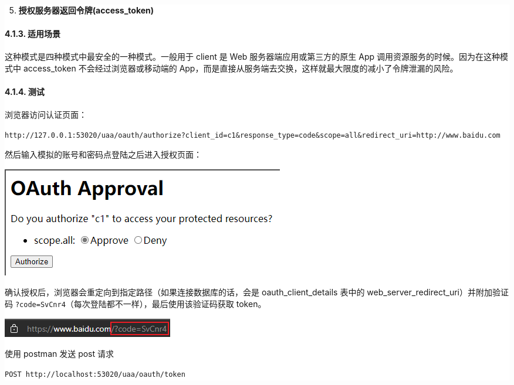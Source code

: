 5. **授权服务器返回令牌(access_token)**

#### 4.1.3. 适用场景

这种模式是四种模式中最安全的一种模式。一般用于 client 是 Web 服务器端应用或第三方的原生 App 调用资源服务的时候。因为在这种模式中 access_token 不会经过浏览器或移动端的 App，而是直接从服务端去交换，这样就最大限度的减小了令牌泄漏的风险。

#### 4.1.4. 测试

浏览器访问认证页面：

```
http://127.0.0.1:53020/uaa/oauth/authorize?client_id=c1&response_type=code&scope=all&redirect_uri=http://www.baidu.com
```

然后输入模拟的账号和密码点登陆之后进入授权页面：

![](images/33495613220172.png)

确认授权后，浏览器会重定向到指定路径（如果连接数据库的话，会是 oauth_client_details 表中的 web_server_redirect_uri）并附加验证码 `?code=SvCnr4`（每次登陆都不一样），最后使用该验证码获取 token。

![](images/595831416231609.png)

使用 postman 发送 post 请求

```
POST http://localhost:53020/uaa/oauth/token
```

